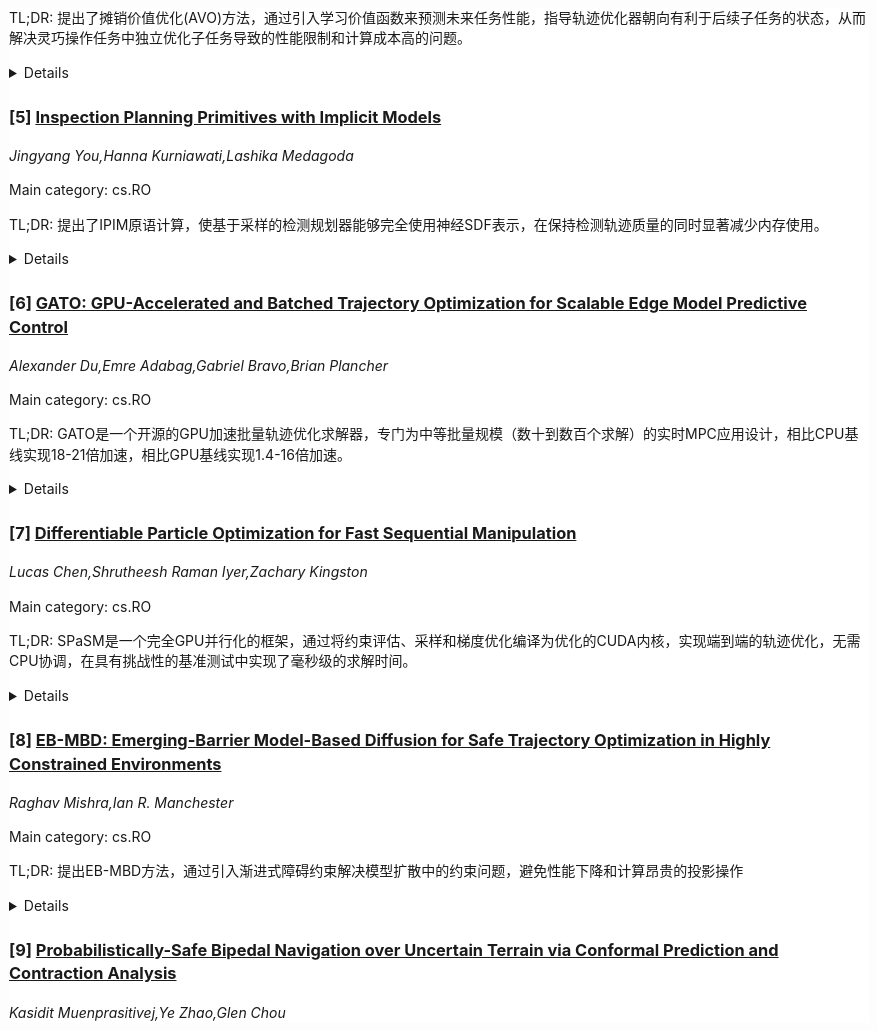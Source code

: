 TL;DR: 提出了摊销价值优化(AVO)方法，通过引入学习价值函数来预测未来任务性能，指导轨迹优化器朝向有利于后续子任务的状态，从而解决灵巧操作任务中独立优化子任务导致的性能限制和计算成本高的问题。


<details><summary>Details</summary></details>


### [5] [Inspection Planning Primitives with Implicit Models](https://arxiv.org/abs/2510.07611)
*Jingyang You,Hanna Kurniawati,Lashika Medagoda*

Main category: cs.RO

TL;DR: 提出了IPIM原语计算，使基于采样的检测规划器能够完全使用神经SDF表示，在保持检测轨迹质量的同时显著减少内存使用。


<details><summary>Details</summary></details>


### [6] [GATO: GPU-Accelerated and Batched Trajectory Optimization for Scalable Edge Model Predictive Control](https://arxiv.org/abs/2510.07625)
*Alexander Du,Emre Adabag,Gabriel Bravo,Brian Plancher*

Main category: cs.RO

TL;DR: GATO是一个开源的GPU加速批量轨迹优化求解器，专门为中等批量规模（数十到数百个求解）的实时MPC应用设计，相比CPU基线实现18-21倍加速，相比GPU基线实现1.4-16倍加速。


<details><summary>Details</summary></details>


### [7] [Differentiable Particle Optimization for Fast Sequential Manipulation](https://arxiv.org/abs/2510.07674)
*Lucas Chen,Shrutheesh Raman Iyer,Zachary Kingston*

Main category: cs.RO

TL;DR: SPaSM是一个完全GPU并行化的框架，通过将约束评估、采样和梯度优化编译为优化的CUDA内核，实现端到端的轨迹优化，无需CPU协调，在具有挑战性的基准测试中实现了毫秒级的求解时间。


<details><summary>Details</summary></details>


### [8] [EB-MBD: Emerging-Barrier Model-Based Diffusion for Safe Trajectory Optimization in Highly Constrained Environments](https://arxiv.org/abs/2510.07700)
*Raghav Mishra,Ian R. Manchester*

Main category: cs.RO

TL;DR: 提出EB-MBD方法，通过引入渐进式障碍约束解决模型扩散中的约束问题，避免性能下降和计算昂贵的投影操作


<details><summary>Details</summary></details>


### [9] [Probabilistically-Safe Bipedal Navigation over Uncertain Terrain via Conformal Prediction and Contraction Analysis](https://arxiv.org/abs/2510.07725)
*Kasidit Muenprasitivej,Ye Zhao,Glen Chou*

